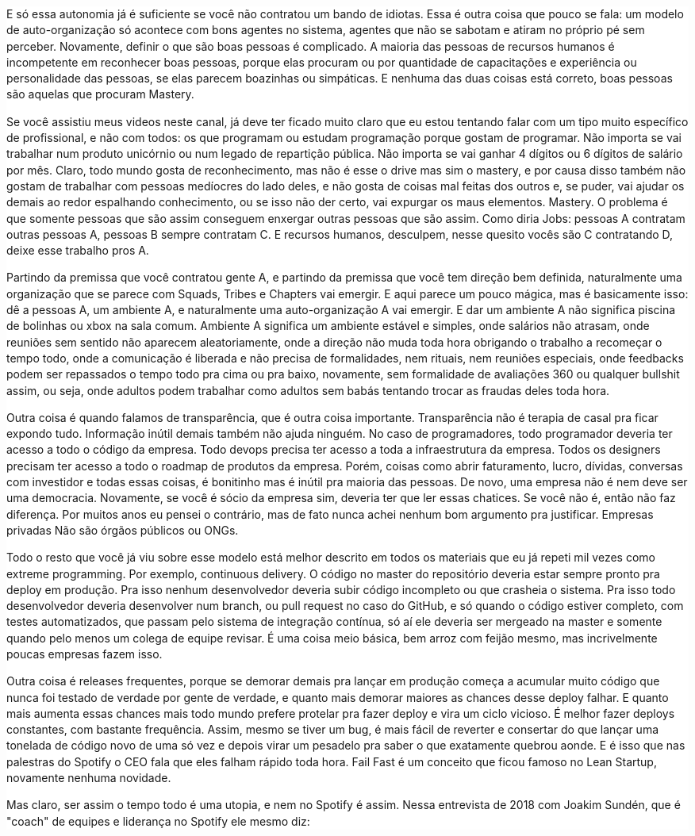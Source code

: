 <p>E só essa autonomia já é suficiente se você não contratou um bando de idiotas. Essa é outra coisa que pouco se fala: um modelo de auto-organização só acontece com bons agentes no sistema, agentes que não se sabotam e atiram no próprio pé sem perceber. Novamente, definir o que são boas pessoas é complicado. A maioria das pessoas de recursos humanos é incompetente em reconhecer boas pessoas, porque elas procuram ou por quantidade de capacitações e experiência ou personalidade das pessoas, se elas parecem boazinhas ou simpáticas. E nenhuma das duas coisas está correto, boas pessoas são aquelas que procuram Mastery.</p>
<p>Se você assistiu meus videos neste canal, já deve ter ficado muito claro que eu estou tentando falar com um tipo muito específico de profissional, e não com todos: os que programam ou estudam programação porque gostam de programar. Não importa se vai trabalhar num produto unicórnio ou num legado de repartição pública. Não importa se vai ganhar 4 dígitos ou 6 dígitos de salário por mês. Claro, todo mundo gosta de reconhecimento, mas não é esse o drive mas sim o mastery, e por causa disso também não gostam de trabalhar com pessoas medíocres do lado deles, e não gosta de coisas mal feitas dos outros e, se puder, vai ajudar os demais ao redor espalhando conhecimento, ou se isso não der certo, vai expurgar os maus elementos. Mastery. O problema é que somente pessoas que são assim conseguem enxergar outras pessoas que são assim. Como diria Jobs: pessoas A contratam outras pessoas A, pessoas B sempre contratam C. E recursos humanos, desculpem, nesse quesito vocês são C contratando D, deixe esse trabalho pros A.</p>
<p>Partindo da premissa que você contratou gente A, e partindo da premissa que você tem direção bem definida, naturalmente uma organização que se parece com Squads, Tribes e Chapters vai emergir. E aqui parece um pouco mágica, mas é basicamente isso: dê a pessoas A, um ambiente A, e naturalmente uma auto-organização A vai emergir. E dar um ambiente A não significa piscina de bolinhas ou xbox na sala comum. Ambiente A significa um ambiente estável e simples, onde salários não atrasam, onde reuniões sem sentido não aparecem aleatoriamente, onde a direção não muda toda hora obrigando o trabalho a recomeçar o tempo todo, onde a comunicação é liberada e não precisa de formalidades, nem rituais, nem reuniões especiais, onde feedbacks podem ser repassados o tempo todo pra cima ou pra baixo, novamente, sem formalidade de avaliações 360 ou qualquer bullshit assim, ou seja, onde adultos podem trabalhar como adultos sem babás tentando trocar as fraudas deles toda hora.</p>
<p>Outra coisa é quando falamos de transparência, que é outra coisa importante. Transparência não é terapia de casal pra ficar expondo tudo. Informação inútil demais também não ajuda ninguém. No caso de programadores, todo programador deveria ter acesso a todo o código da empresa. Todo devops precisa ter acesso a toda a infraestrutura da empresa. Todos os designers precisam ter acesso a todo o roadmap de produtos da empresa. Porém, coisas como abrir faturamento, lucro, dívidas, conversas com investidor e todas essas coisas, é bonitinho mas é inútil pra maioria das pessoas. De novo, uma empresa não é nem deve ser uma democracia. Novamente, se você é sócio da empresa sim, deveria ter que ler essas chatices. Se você não é, então não faz diferença. Por muitos anos eu pensei o contrário, mas de fato nunca achei nenhum bom argumento pra justificar. Empresas privadas Não são órgãos públicos ou ONGs.</p>
<p>Todo o resto que você já viu sobre esse modelo está melhor descrito em todos os materiais que eu já repeti mil vezes como extreme programming. Por exemplo, continuous delivery. O código no master do repositório deveria estar sempre pronto pra deploy em produção. Pra isso nenhum desenvolvedor deveria subir código incompleto ou que crasheia o sistema. Pra isso todo desenvolvedor deveria desenvolver num branch, ou pull request no caso do GitHub, e só quando o código estiver completo, com testes automatizados, que passam pelo sistema de integração contínua, só aí ele deveria ser mergeado na master e somente quando pelo menos um colega de equipe revisar. É uma coisa meio básica, bem arroz com feijão mesmo, mas incrivelmente poucas empresas fazem isso.</p>
<p>Outra coisa é releases frequentes, porque se demorar demais pra lançar em produção começa a acumular muito código que nunca foi testado de verdade por gente de verdade, e quanto mais demorar maiores as chances desse deploy falhar. E quanto mais aumenta essas chances mais todo mundo prefere protelar pra fazer deploy e vira um ciclo vicioso. É melhor fazer deploys constantes, com bastante frequência. Assim, mesmo se tiver um bug, é mais fácil de reverter e consertar do que lançar uma tonelada de código novo de uma só vez e depois virar um pesadelo pra saber o que exatamente quebrou aonde. E é isso que nas palestras do Spotify o CEO fala que eles falham rápido toda hora. Fail Fast é um conceito que ficou famoso no Lean Startup, novamente nenhuma novidade.</p>
<p>Mas claro, ser assim o tempo todo é uma utopia, e nem no Spotify é assim. Nessa entrevista de 2018 com Joakim Sundén, que é "coach" de equipes e liderança no Spotify ele mesmo diz: